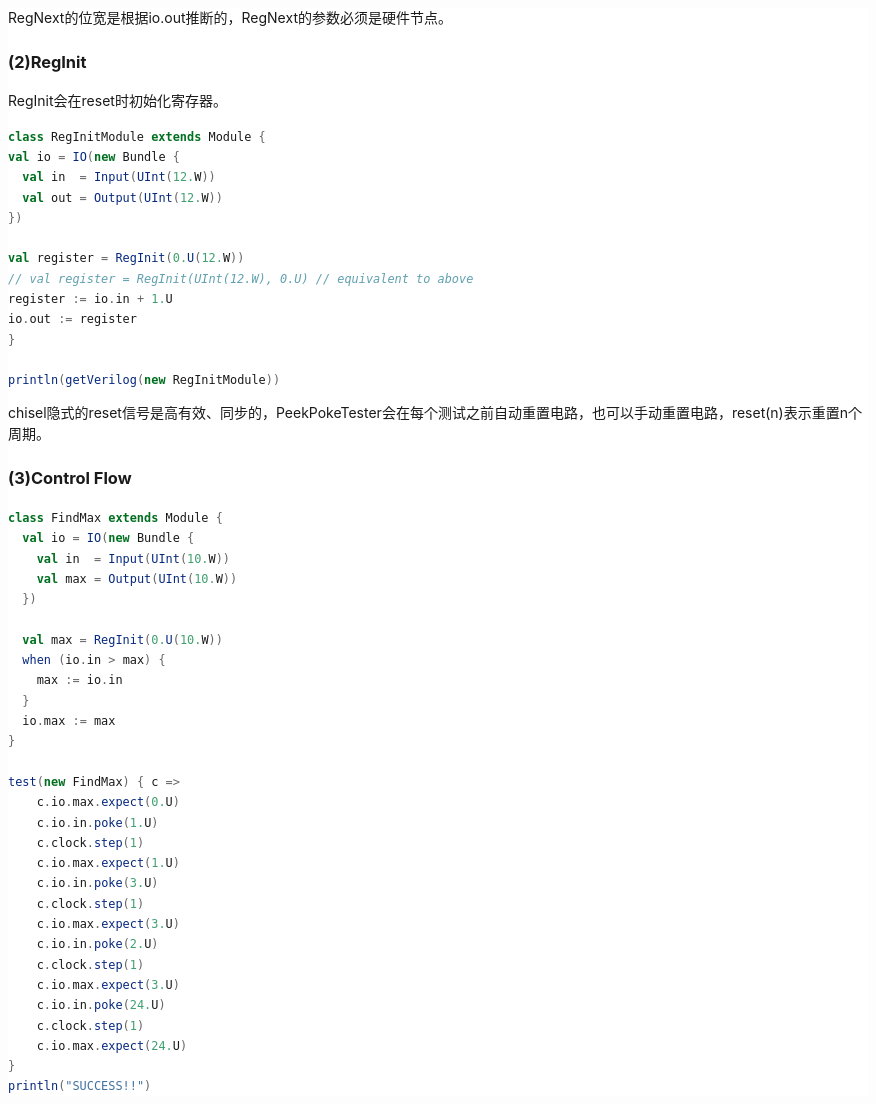 RegNext的位宽是根据io.out推断的，RegNext的参数必须是硬件节点。

### (2)RegInit

RegInit会在reset时初始化寄存器。
  
  ```Scala
  class RegInitModule extends Module {
  val io = IO(new Bundle {
    val in  = Input(UInt(12.W))
    val out = Output(UInt(12.W))
  })
  
  val register = RegInit(0.U(12.W))
  // val register = RegInit(UInt(12.W), 0.U) // equivalent to above
  register := io.in + 1.U
  io.out := register
}

println(getVerilog(new RegInitModule))
```

chisel隐式的reset信号是高有效、同步的，PeekPokeTester会在每个测试之前自动重置电路，也可以手动重置电路，reset(n)表示重置n个周期。

### (3)Control Flow

```Scala
class FindMax extends Module {
  val io = IO(new Bundle {
    val in  = Input(UInt(10.W))
    val max = Output(UInt(10.W))
  })

  val max = RegInit(0.U(10.W))
  when (io.in > max) {
    max := io.in
  }
  io.max := max
}

test(new FindMax) { c =>
    c.io.max.expect(0.U)
    c.io.in.poke(1.U)
    c.clock.step(1)
    c.io.max.expect(1.U)
    c.io.in.poke(3.U)
    c.clock.step(1)
    c.io.max.expect(3.U)
    c.io.in.poke(2.U)
    c.clock.step(1)
    c.io.max.expect(3.U)
    c.io.in.poke(24.U)
    c.clock.step(1)
    c.io.max.expect(24.U)
}
println("SUCCESS!!")
```
